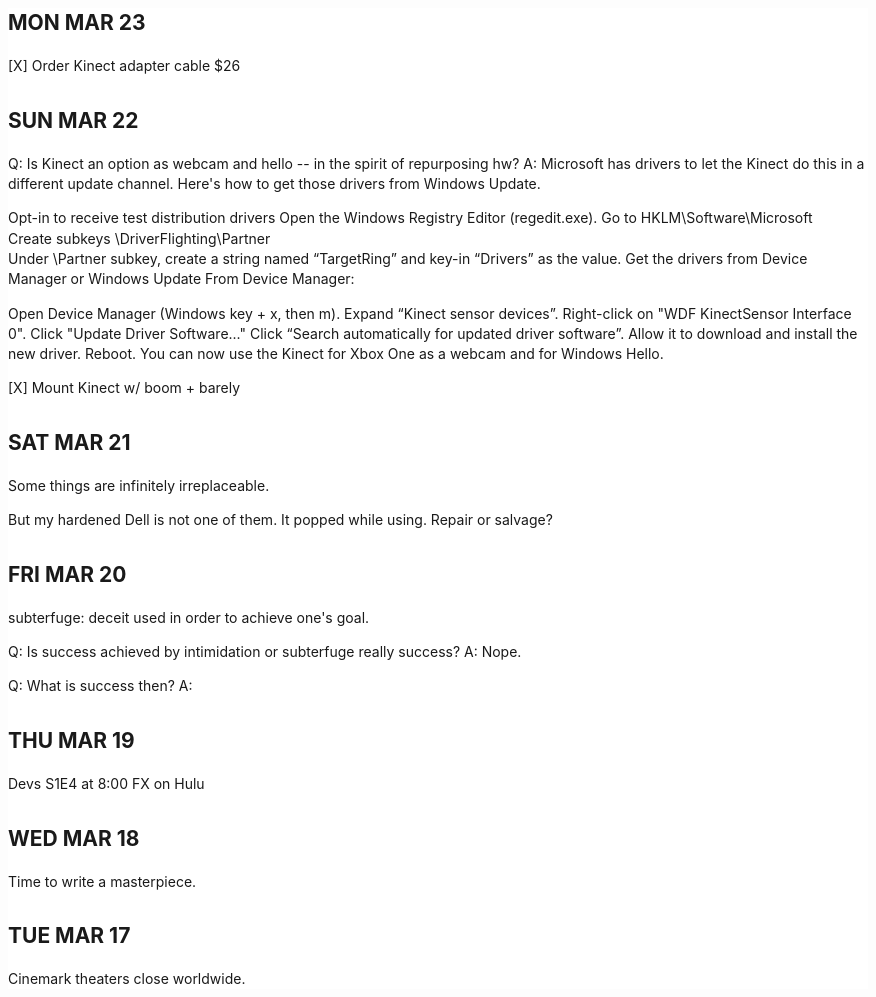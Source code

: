 MON MAR 23
----------
[X] Order Kinect adapter cable $26

SUN MAR 22
----------
Q: Is Kinect an option as webcam and hello -- in the spirit of repurposing hw?
A: Microsoft has drivers to let the Kinect do this in a different update channel. Here's how to get those drivers from Windows Update.

Opt-in to receive test distribution drivers
Open the Windows Registry Editor (regedit.exe).
Go to HKLM\Software\Microsoft\
Create subkeys \DriverFlighting\Partner\
Under \Partner subkey, create a string named “TargetRing” and key-in “Drivers” as the value.
Get the drivers from Device Manager or Windows Update
From Device Manager:

Open Device Manager (Windows key + x, then m).
Expand “Kinect sensor devices”.
Right-click on "WDF KinectSensor Interface 0".
Click "Update Driver Software..."
Click “Search automatically for updated driver software”.
Allow it to download and install the new driver.
Reboot.
You can now use the Kinect for Xbox One as a webcam and for Windows Hello.

[X] Mount Kinect w/ boom
    + barely

SAT MAR 21
----------
Some things are infinitely irreplaceable. 

But my hardened Dell is not one of them. It popped while using. Repair or salvage?

FRI MAR 20
----------
subterfuge: deceit used in order to achieve one's goal.

Q: Is success achieved by intimidation or subterfuge really success?
A: Nope.

Q: What is success then?
A:

THU MAR 19
----------
Devs S1E4 at 8:00 FX on Hulu

WED MAR 18
----------
Time to write a masterpiece.

TUE MAR 17
----------
Cinemark theaters close worldwide. 
